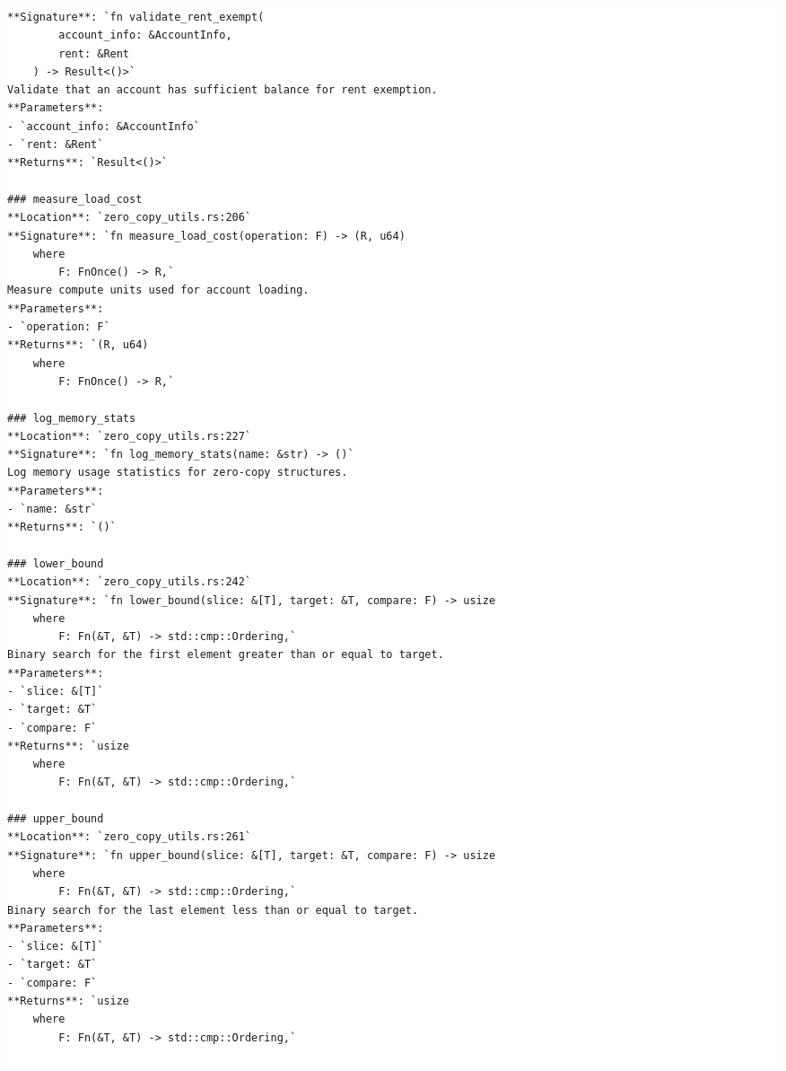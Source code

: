 ```
**Signature**: `fn validate_rent_exempt(
        account_info: &AccountInfo,
        rent: &Rent
    ) -> Result<()>`
Validate that an account has sufficient balance for rent exemption.
**Parameters**:
- `account_info: &AccountInfo`
- `rent: &Rent`
**Returns**: `Result<()>`

### measure_load_cost
**Location**: `zero_copy_utils.rs:206`
**Signature**: `fn measure_load_cost(operation: F) -> (R, u64)
    where
        F: FnOnce() -> R,`
Measure compute units used for account loading.
**Parameters**:
- `operation: F`
**Returns**: `(R, u64)
    where
        F: FnOnce() -> R,`

### log_memory_stats
**Location**: `zero_copy_utils.rs:227`
**Signature**: `fn log_memory_stats(name: &str) -> ()`
Log memory usage statistics for zero-copy structures.
**Parameters**:
- `name: &str`
**Returns**: `()`

### lower_bound
**Location**: `zero_copy_utils.rs:242`
**Signature**: `fn lower_bound(slice: &[T], target: &T, compare: F) -> usize
    where
        F: Fn(&T, &T) -> std::cmp::Ordering,`
Binary search for the first element greater than or equal to target.
**Parameters**:
- `slice: &[T]`
- `target: &T`
- `compare: F`
**Returns**: `usize
    where
        F: Fn(&T, &T) -> std::cmp::Ordering,`

### upper_bound
**Location**: `zero_copy_utils.rs:261`
**Signature**: `fn upper_bound(slice: &[T], target: &T, compare: F) -> usize
    where
        F: Fn(&T, &T) -> std::cmp::Ordering,`
Binary search for the last element less than or equal to target.
**Parameters**:
- `slice: &[T]`
- `target: &T`
- `compare: F`
**Returns**: `usize
    where
        F: Fn(&T, &T) -> std::cmp::Ordering,`

